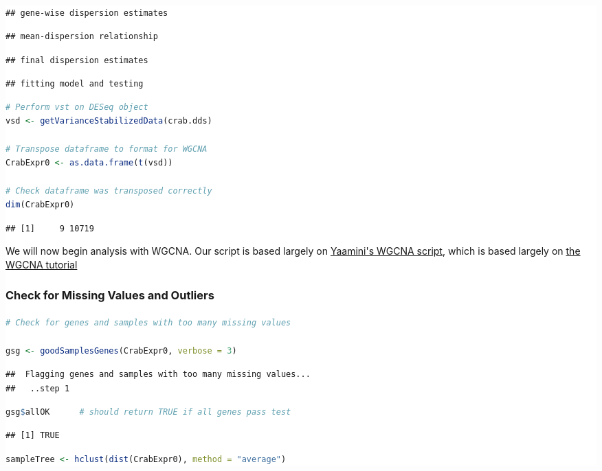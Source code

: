```
## gene-wise dispersion estimates
```

```
## mean-dispersion relationship
```

```
## final dispersion estimates
```

```
## fitting model and testing
```

```r
# Perform vst on DESeq object
vsd <- getVarianceStabilizedData(crab.dds)

# Transpose dataframe to format for WGCNA
CrabExpr0 <- as.data.frame(t(vsd))

# Check dataframe was transposed correctly
dim(CrabExpr0)
```

```
## [1]     9 10719
```

We will now begin analysis with WGCNA. Our script is based largely on [Yaamini's WGCNA script](https://github.com/eimd-2019/project-EWD-transcriptomics/blob/master/analyses/WGCNA/WGCNA.md), which is based largely on [the WGCNA tutorial](https://horvath.genetics.ucla.edu/html/CoexpressionNetwork/Rpackages/WGCNA/Tutorials/)

### Check for Missing Values and Outliers


```r
# Check for genes and samples with too many missing values

gsg <- goodSamplesGenes(CrabExpr0, verbose = 3)
```

```
##  Flagging genes and samples with too many missing values...
##   ..step 1
```

```r
gsg$allOK      # should return TRUE if all genes pass test
```

```
## [1] TRUE
```

```r
sampleTree <- hclust(dist(CrabExpr0), method = "average")
```
